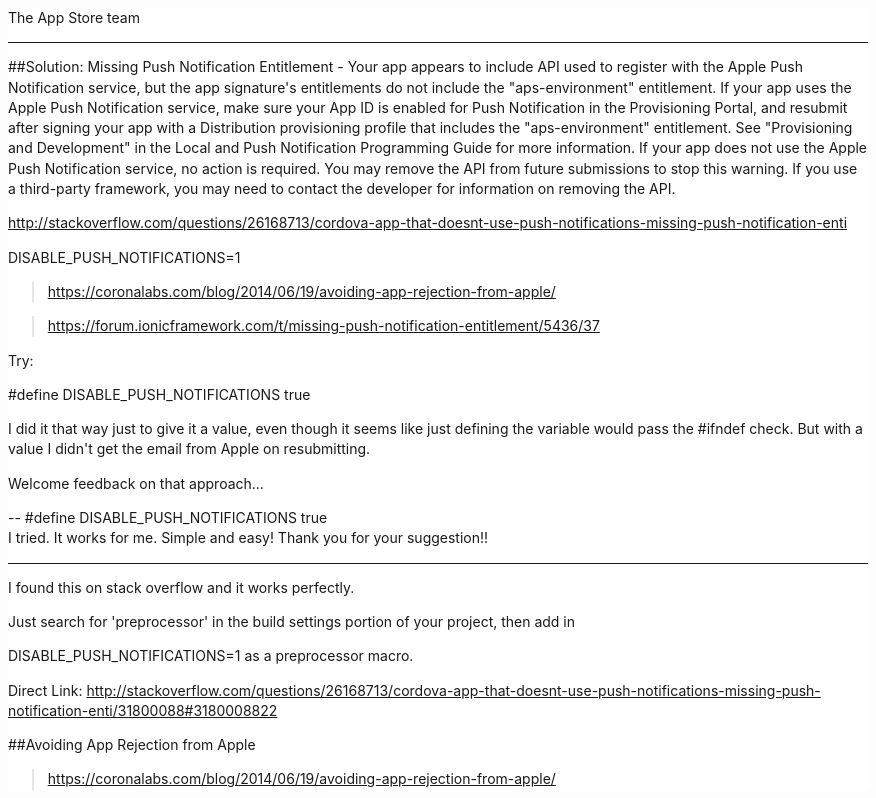 The App Store team

</font>


-----


##Solution:
Missing Push Notification Entitlement - Your app appears to include API used to register with the Apple Push Notification service, but the app signature's entitlements do not include the "aps-environment" entitlement. If your app uses the Apple Push Notification service, make sure your App ID is enabled for Push Notification in the Provisioning Portal, and resubmit after signing your app with a Distribution provisioning profile that includes the "aps-environment" entitlement. See "Provisioning and Development" in the Local and Push Notification Programming Guide for more information. If your app does not use the Apple Push Notification service, no action is required. You may remove the API from future submissions to stop this warning. If you use a third-party framework, you may need to contact the developer for information on removing the API.



http://stackoverflow.com/questions/26168713/cordova-app-that-doesnt-use-push-notifications-missing-push-notification-enti

DISABLE_PUSH_NOTIFICATIONS=1






>https://coronalabs.com/blog/2014/06/19/avoiding-app-rejection-from-apple/  


>https://forum.ionicframework.com/t/missing-push-notification-entitlement/5436/37

Try:

\#define DISABLE_PUSH_NOTIFICATIONS true

I did it that way just to give it a value, even though it seems like just defining the variable would pass the #ifndef check. But with a value I didn't get the email from Apple on resubmitting.

  Welcome feedback on that approach...
  
--
\#define DISABLE_PUSH_NOTIFICATIONS true  
I tried. It works for me. Simple and easy! Thank you for your suggestion!!  

---

I found this on stack overflow and it works perfectly.

Just search for 'preprocessor' in the build settings portion of your project, then add in

DISABLE_PUSH_NOTIFICATIONS=1
as a preprocessor macro.

Direct Link: http://stackoverflow.com/questions/26168713/cordova-app-that-doesnt-use-push-notifications-missing-push-notification-enti/31800088#3180008822




##Avoiding App Rejection from Apple
>https://coronalabs.com/blog/2014/06/19/avoiding-app-rejection-from-apple/
